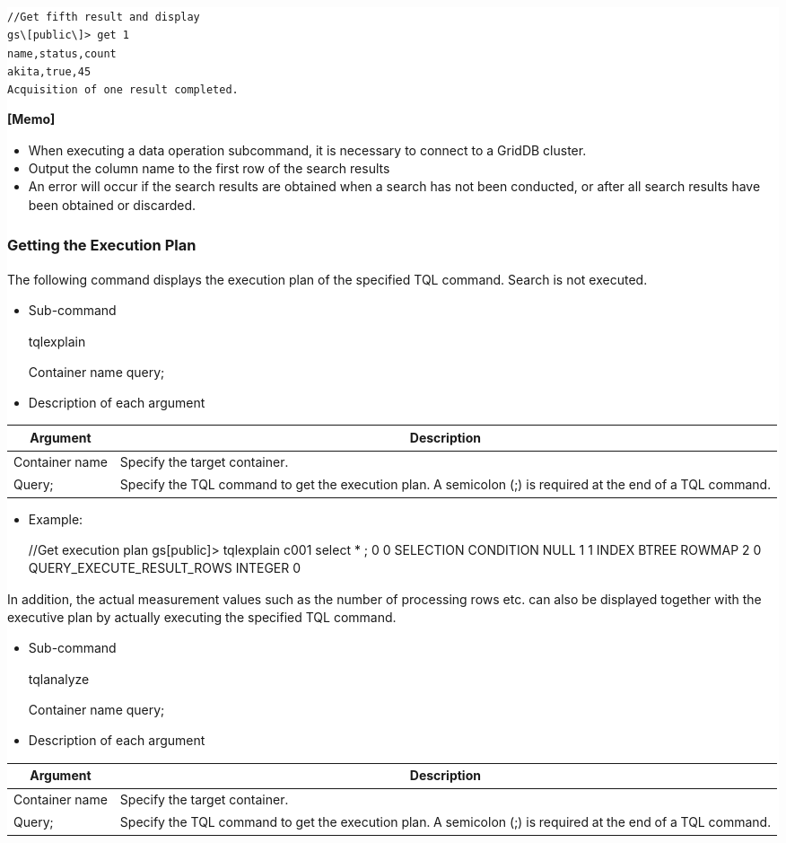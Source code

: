     //Get fifth result and display
    gs\[public\]> get 1
    name,status,count
    akita,true,45
    Acquisition of one result completed.
    

**\[Memo\]**

*   When executing a data operation subcommand, it is necessary to connect to a GridDB cluster.
*   Output the column name to the first row of the search results
*   An error will occur if the search results are obtained when a search has not been conducted, or after all search results have been obtained or discarded.

### Getting the Execution Plan

The following command displays the execution plan of the specified TQL command. Search is not executed.

*   Sub-command
    
      
    
    tqlexplain
    
    Container name query;
    
*   Description of each argument
    
      
    
| Argument       | Description                                                                                                 |
|----------------|-------------------------------------------------------------------------------------------------------------|
| Container name | Specify the target container.                                                                               |
| Query;         | Specify the TQL command to get the execution plan. A semicolon (;) is required at the end of a TQL command. |
    
*   Example:
    
    //Get execution plan
    gs\[public\]> tqlexplain c001 select * ;
    0       0       SELECTION       CONDITION       NULL
    1       1       INDEX   BTREE   ROWMAP
    2       0       QUERY\_EXECUTE\_RESULT_ROWS       INTEGER 0
    

In addition, the actual measurement values such as the number of processing rows etc. can also be displayed together with the executive plan by actually executing the specified TQL command.

*   Sub-command
    
      
    
    tqlanalyze
    
    Container name query;
    
*   Description of each argument
    
      
    
| Argument       | Description                                                                                                 |
|----------------|-------------------------------------------------------------------------------------------------------------|
| Container name | Specify the target container.                                                                               |
| Query;         | Specify the TQL command to get the execution plan. A semicolon (;) is required at the end of a TQL command. |
    